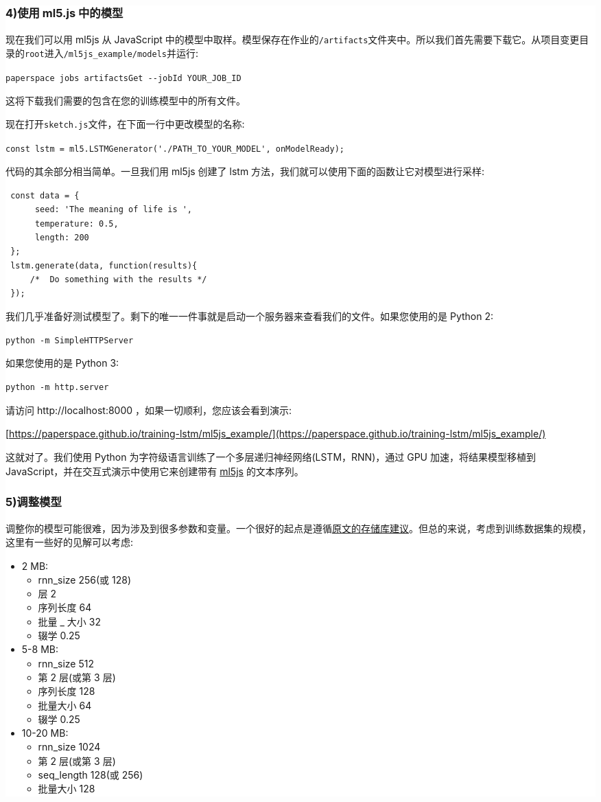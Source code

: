 ### 4)使用 ml5.js 中的模型

现在我们可以用 ml5js 从 JavaScript 中的模型中取样。模型保存在作业的`/artifacts`文件夹中。所以我们首先需要下载它。从项目变更目录的`root`进入`/ml5js_example/models`并运行:

```
paperspace jobs artifactsGet --jobId YOUR_JOB_ID 
```

这将下载我们需要的包含在您的训练模型中的所有文件。

现在打开`sketch.js`文件，在下面一行中更改模型的名称:

```
const lstm = ml5.LSTMGenerator('./PATH_TO_YOUR_MODEL', onModelReady); 
```

代码的其余部分相当简单。一旦我们用 ml5js 创建了 lstm 方法，我们就可以使用下面的函数让它对模型进行采样:

```
 const data = {
      seed: 'The meaning of life is ',
      temperature: 0.5,
      length: 200
 };
 lstm.generate(data, function(results){
     /*  Do something with the results */
 }); 
```

我们几乎准备好测试模型了。剩下的唯一一件事就是启动一个服务器来查看我们的文件。如果您使用的是 Python 2:

```
python -m SimpleHTTPServer 
```

如果您使用的是 Python 3:

```
python -m http.server 
```

请访问 http://localhost:8000 ，如果一切顺利，您应该会看到演示:

[https://paperspace.github.io/training-lstm/ml5js_example/](https://paperspace.github.io/training-lstm/ml5js_example/)

这就对了。我们使用 Python 为字符级语言训练了一个多层递归神经网络(LSTM，RNN)，通过 GPU 加速，将结果模型移植到 JavaScript，并在交互式演示中使用它来创建带有 [ml5js](https://ml5js.org/) 的文本序列。

### 5)调整模型

调整你的模型可能很难，因为涉及到很多参数和变量。一个很好的起点是遵循[原文的存储库建议](https://github.com/sherjilozair/char-rnn-tensorflow#tuning)。但总的来说，考虑到训练数据集的规模，这里有一些好的见解可以考虑:

*   2 MB:
    *   rnn_size 256(或 128)
    *   层 2
    *   序列长度 64
    *   批量 _ 大小 32
    *   辍学 0.25
*   5-8 MB:
    *   rnn_size 512
    *   第 2 层(或第 3 层)
    *   序列长度 128
    *   批量大小 64
    *   辍学 0.25
*   10-20 MB:
    *   rnn_size 1024
    *   第 2 层(或第 3 层)
    *   seq_length 128(或 256)
    *   批量大小 128